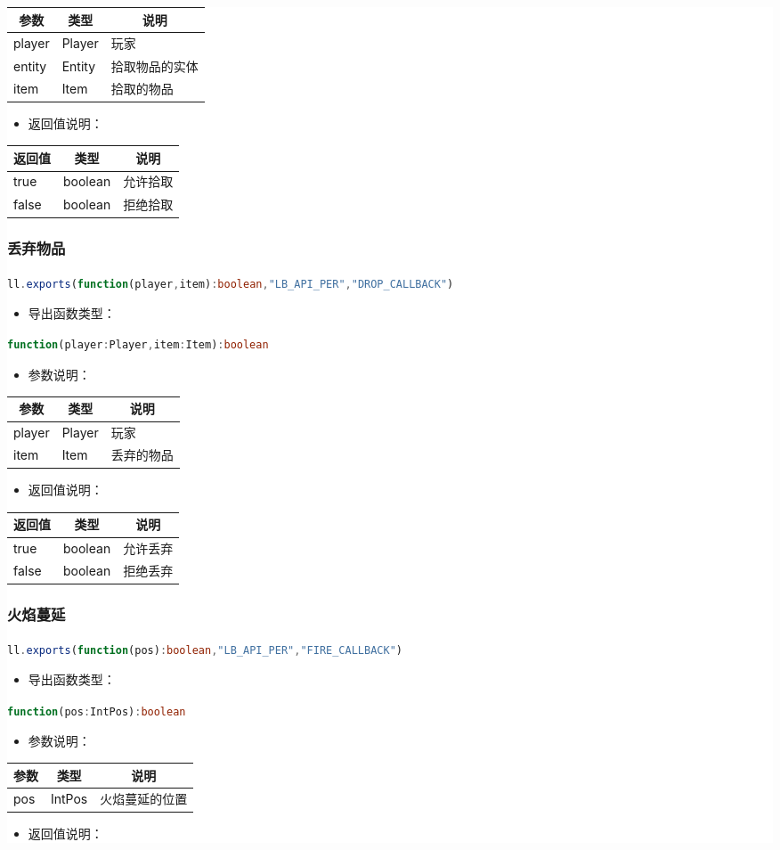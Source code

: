 | 参数 | 类型 | 说明 |
| --- | --- | --- |
| player | Player | 玩家 |
| entity | Entity | 拾取物品的实体 |
| item | Item | 拾取的物品 |
- 返回值说明：

| 返回值 | 类型 | 说明 |
| --- | --- | --- |
| true | boolean | 允许拾取 |
| false | boolean | 拒绝拾取 |

### 丢弃物品
~~~ts
ll.exports(function(player,item):boolean,"LB_API_PER","DROP_CALLBACK")
~~~
- 导出函数类型：

~~~~ts
function(player:Player,item:Item):boolean
~~~~
- 参数说明：

| 参数 | 类型 | 说明 |
| --- | --- | --- |
| player | Player | 玩家 |
| item | Item | 丢弃的物品 |
- 返回值说明：

| 返回值 | 类型 | 说明 |
| --- | --- | --- |
| true | boolean | 允许丢弃 |
| false | boolean | 拒绝丢弃 |

### 火焰蔓延
~~~ts
ll.exports(function(pos):boolean,"LB_API_PER","FIRE_CALLBACK")
~~~
- 导出函数类型：
~~~~ts
function(pos:IntPos):boolean
~~~~
- 参数说明：

| 参数 | 类型 | 说明 |
| --- | --- | --- |
| pos | IntPos | 火焰蔓延的位置 |
- 返回值说明：

